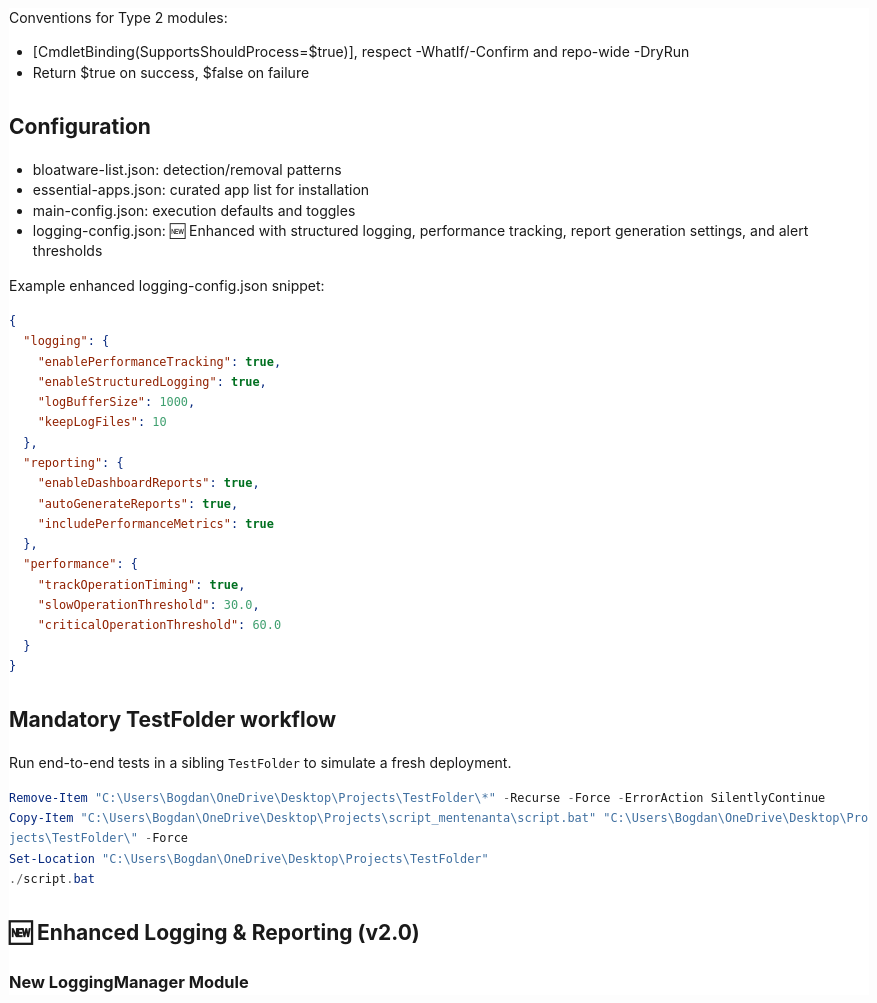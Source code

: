 Conventions for Type 2 modules:

- [CmdletBinding(SupportsShouldProcess=$true)], respect -WhatIf/-Confirm and repo-wide -DryRun
- Return $true on success, $false on failure

## Configuration

- bloatware-list.json: detection/removal patterns
- essential-apps.json: curated app list for installation
- main-config.json: execution defaults and toggles
- logging-config.json: 🆕 Enhanced with structured logging, performance tracking, report generation settings, and alert thresholds

Example enhanced logging-config.json snippet:

```json
{
  "logging": {
    "enablePerformanceTracking": true,
    "enableStructuredLogging": true,
    "logBufferSize": 1000,
    "keepLogFiles": 10
  },
  "reporting": {
    "enableDashboardReports": true,
    "autoGenerateReports": true,
    "includePerformanceMetrics": true
  },
  "performance": {
    "trackOperationTiming": true,
    "slowOperationThreshold": 30.0,
    "criticalOperationThreshold": 60.0
  }
}
```

## Mandatory TestFolder workflow

Run end-to-end tests in a sibling `TestFolder` to simulate a fresh deployment.

```powershell
Remove-Item "C:\Users\Bogdan\OneDrive\Desktop\Projects\TestFolder\*" -Recurse -Force -ErrorAction SilentlyContinue
Copy-Item "C:\Users\Bogdan\OneDrive\Desktop\Projects\script_mentenanta\script.bat" "C:\Users\Bogdan\OneDrive\Desktop\Projects\TestFolder\" -Force
Set-Location "C:\Users\Bogdan\OneDrive\Desktop\Projects\TestFolder"
./script.bat
```

## 🆕 Enhanced Logging & Reporting (v2.0)

### New LoggingManager Module
